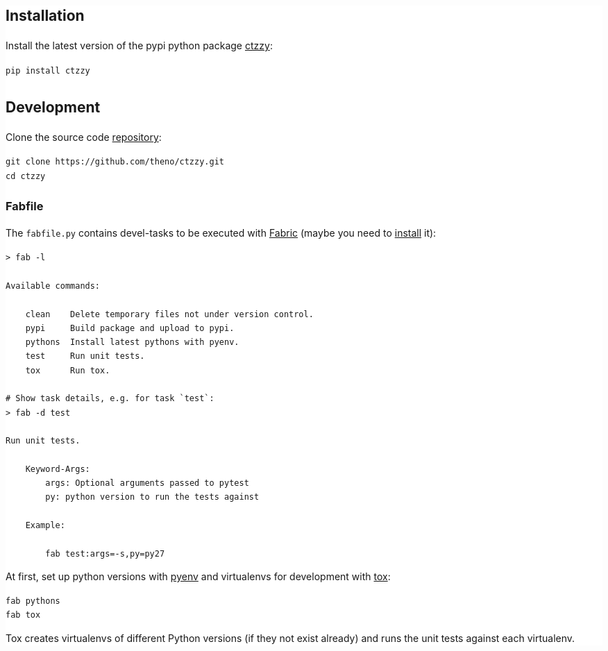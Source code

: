 ## Installation

Install the latest version of the pypi python package
[ctzzy](https://pypi.python.org/pypi/ctzzy):

```bash
pip install ctzzy
```

## Development

Clone the source code [repository](https://github.com/theno/ctzzy):

```
git clone https://github.com/theno/ctzzy.git
cd ctzzy
```

### Fabfile

The `fabfile.py` contains devel-tasks to be executed with
[Fabric](http://www.fabfile.org/) (maybe you need to
[install](http://www.fabfile.org/installing.html) it):

```
> fab -l

Available commands:

    clean    Delete temporary files not under version control.
    pypi     Build package and upload to pypi.
    pythons  Install latest pythons with pyenv.
    test     Run unit tests.
    tox      Run tox.

# Show task details, e.g. for task `test`:
> fab -d test

Run unit tests.

    Keyword-Args:
        args: Optional arguments passed to pytest
        py: python version to run the tests against

    Example:

        fab test:args=-s,py=py27
```

At first, set up python versions with [pyenv](https://github.com/pyenv/pyenv)
and virtualenvs for development with
[tox](https://tox.readthedocs.io/en/latest/):
```
fab pythons
fab tox
```
Tox creates virtualenvs of different Python versions (if they not exist
already) and runs the unit tests against each virtualenv.

